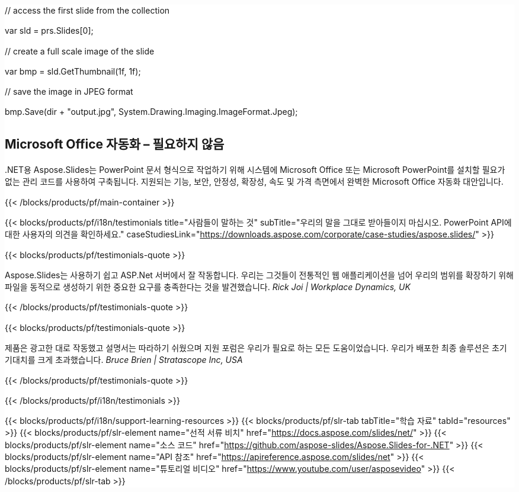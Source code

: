 // access the first slide from the collection

var sld = prs.Slides[0];

// create a full scale image of the slide

var bmp = sld.GetThumbnail(1f, 1f);

// save the image in JPEG format

bmp.Save(dir + "output.jpg", System.Drawing.Imaging.ImageFormat.Jpeg);</code></pre>
    </div>
   </div>
   <div class="col-lg-12">
    <h2 class="h2title">
     Microsoft Office 자동화 – 필요하지 않음
    </h2>
    <p>
     .NET용 Aspose.Slides는 PowerPoint 문서 형식으로 작업하기 위해 시스템에 Microsoft Office 또는 Microsoft PowerPoint를 설치할 필요가 없는 관리 코드를 사용하여 구축됩니다. 지원되는 기능, 보안, 안정성, 확장성, 속도 및 가격 측면에서 완벽한 Microsoft Office 자동화 대안입니다.
    </p>
   </div>
   
  </div>
 </div>
</div>


{{< /blocks/products/pf/main-container >}}

{{< blocks/products/pf/i18n/testimonials title="사람들이 말하는 것" subTitle="우리의 말을 그대로 받아들이지 마십시오. PowerPoint API에 대한 사용자의 의견을 확인하세요." caseStudiesLink="https://downloads.aspose.com/corporate/case-studies/aspose.slides/" >}}

{{< blocks/products/pf/testimonials-quote >}}
<p class="first">
Aspose.Slides는 사용하기 쉽고 ASP.Net 서버에서 잘 작동합니다. 우리는 그것들이 전통적인 웹 애플리케이션을 넘어 우리의 범위를 확장하기 위해 파일을 동적으로 생성하기 위한 중요한 요구를 충족한다는 것을 발견했습니다.
 <em>
  Rick Joi | Workplace Dynamics, UK
 </em>
</p>
{{< /blocks/products/pf/testimonials-quote >}}

{{< blocks/products/pf/testimonials-quote >}}
<p class="second">
제품은 광고한 대로 작동했고 설명서는 따라하기 쉬웠으며 지원 포럼은 우리가 필요로 하는 모든 도움이었습니다. 우리가 배포한 최종 솔루션은 초기 기대치를 크게 초과했습니다.
 <em>
  Bruce Brien | Stratascope Inc, USA
 </em>
</p>
{{< /blocks/products/pf/testimonials-quote >}}

{{< /blocks/products/pf/i18n/testimonials >}}

{{< blocks/products/pf/i18n/support-learning-resources >}}
{{< blocks/products/pf/slr-tab tabTitle="학습 자료" tabId="resources" >}}
{{< blocks/products/pf/slr-element name="선적 서류 비치" href="https://docs.aspose.com/slides/net/" >}}
{{< blocks/products/pf/slr-element name="소스 코드" href="https://github.com/aspose-slides/Aspose.Slides-for-.NET" >}}
{{< blocks/products/pf/slr-element name="API 참조" href="https://apireference.aspose.com/slides/net" >}}
{{< blocks/products/pf/slr-element name="튜토리얼 비디오" href="https://www.youtube.com/user/asposevideo" >}}
{{< /blocks/products/pf/slr-tab >}}
